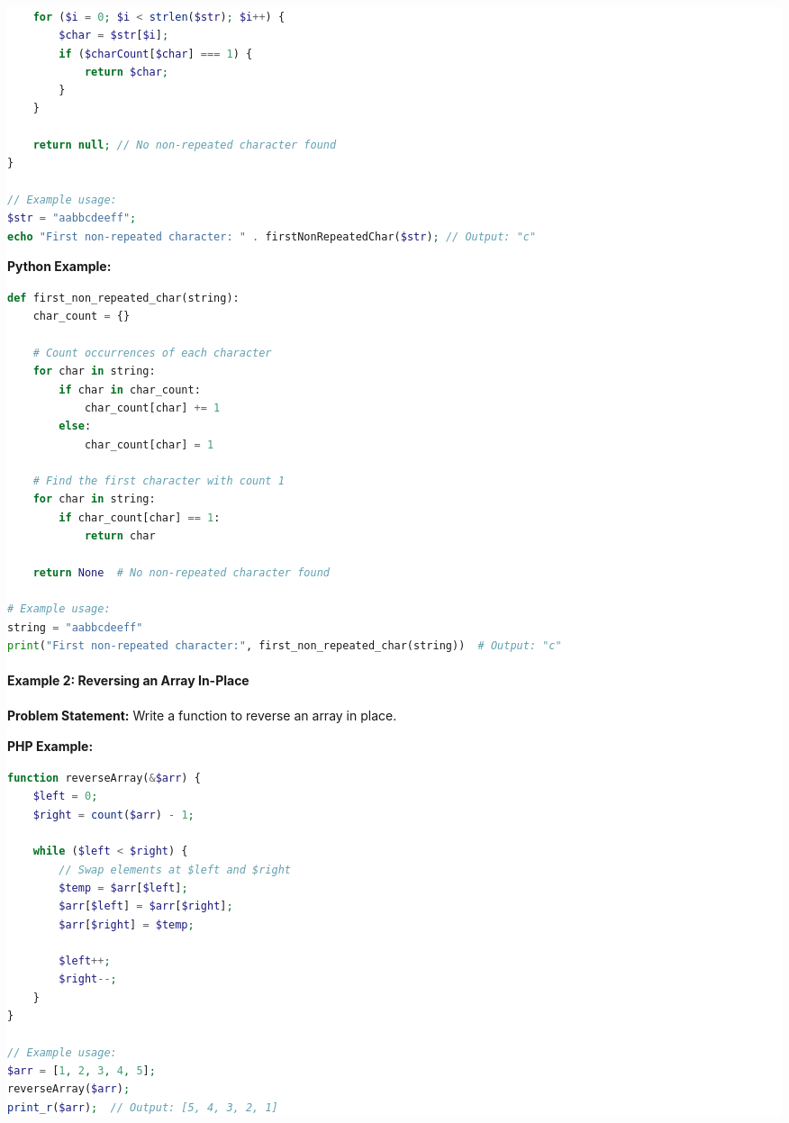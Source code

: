 ```php
    for ($i = 0; $i < strlen($str); $i++) {
        $char = $str[$i];
        if ($charCount[$char] === 1) {
            return $char;
        }
    }
    
    return null; // No non-repeated character found
}

// Example usage:
$str = "aabbcdeeff";
echo "First non-repeated character: " . firstNonRepeatedChar($str); // Output: "c"
```

**Python Example:**
```python
def first_non_repeated_char(string):
    char_count = {}
    
    # Count occurrences of each character
    for char in string:
        if char in char_count:
            char_count[char] += 1
        else:
            char_count[char] = 1
    
    # Find the first character with count 1
    for char in string:
        if char_count[char] == 1:
            return char
    
    return None  # No non-repeated character found

# Example usage:
string = "aabbcdeeff"
print("First non-repeated character:", first_non_repeated_char(string))  # Output: "c"
```

#### Example 2: Reversing an Array In-Place

**Problem Statement:** Write a function to reverse an array in place.

**PHP Example:**
```php
function reverseArray(&$arr) {
    $left = 0;
    $right = count($arr) - 1;
    
    while ($left < $right) {
        // Swap elements at $left and $right
        $temp = $arr[$left];
        $arr[$left] = $arr[$right];
        $arr[$right] = $temp;
        
        $left++;
        $right--;
    }
}

// Example usage:
$arr = [1, 2, 3, 4, 5];
reverseArray($arr);
print_r($arr);  // Output: [5, 4, 3, 2, 1]
```
